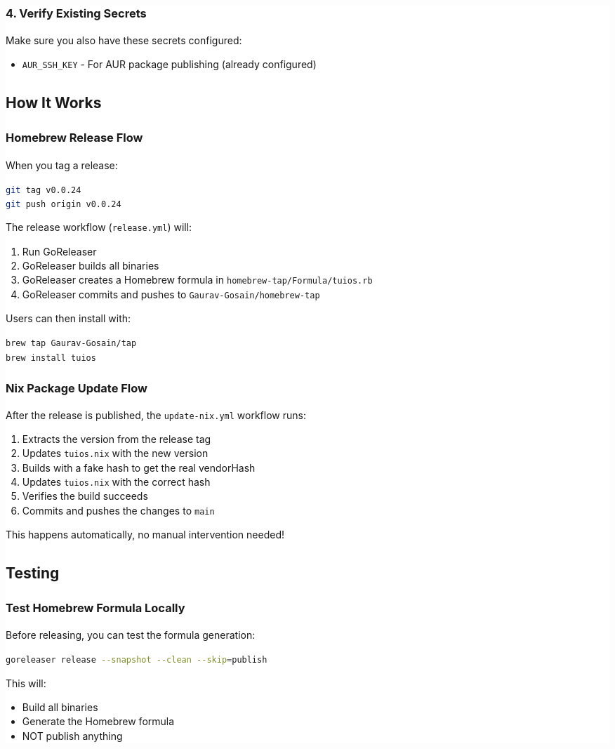 ### 4. Verify Existing Secrets

Make sure you also have these secrets configured:

- `AUR_SSH_KEY` - For AUR package publishing (already configured)

## How It Works

### Homebrew Release Flow

When you tag a release:

```bash
git tag v0.0.24
git push origin v0.0.24
```

The release workflow (`release.yml`) will:

1. Run GoReleaser
2. GoReleaser builds all binaries
3. GoReleaser creates a Homebrew formula in `homebrew-tap/Formula/tuios.rb`
4. GoReleaser commits and pushes to `Gaurav-Gosain/homebrew-tap`

Users can then install with:

```bash
brew tap Gaurav-Gosain/tap
brew install tuios
```

### Nix Package Update Flow

After the release is published, the `update-nix.yml` workflow runs:

1. Extracts the version from the release tag
2. Updates `tuios.nix` with the new version
3. Builds with a fake hash to get the real vendorHash
4. Updates `tuios.nix` with the correct hash
5. Verifies the build succeeds
6. Commits and pushes the changes to `main`

This happens automatically, no manual intervention needed!

## Testing

### Test Homebrew Formula Locally

Before releasing, you can test the formula generation:

```bash
goreleaser release --snapshot --clean --skip=publish
```

This will:
- Build all binaries
- Generate the Homebrew formula
- NOT publish anything
